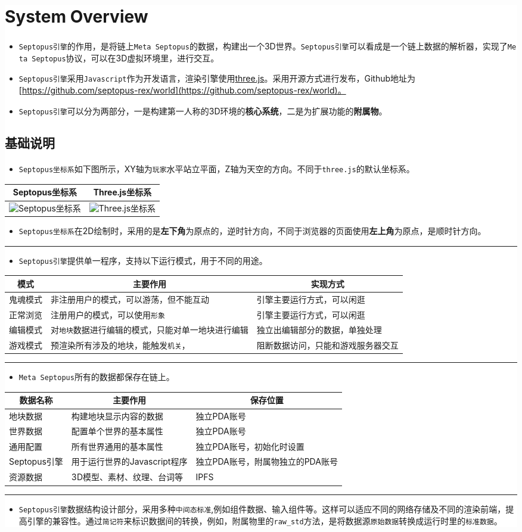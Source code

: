 # System Overview

* `Septopus引擎`的作用，是将链上`Meta Septopus`的数据，构建出一个3D世界。`Septopus引擎`可以看成是一个链上数据的解析器，实现了`Meta Septopus`协议，可以在3D虚拟环境里，进行交互。
  
* `Septopus引擎`采用`Javascript`作为开发语言，渲染引擎使用[three.js](https://threejs.org)。采用开源方式进行发布，Github地址为[https://github.com/septopus-rex/world](https://github.com/septopus-rex/world)。

* `Septopus引擎`可以分为两部分，一是构建第一人称的3D环境的**核心系统**，二是为扩展功能的**附属物**。

## 基础说明

* `Septopus坐标系`如下图所示，XY轴为`玩家`水平站立平面，Z轴为天空的方向。不同于`three.js`的默认坐标系。

|  Septopus坐标系   | Three.js坐标系  |
|  ----  | ----  |
| ![Septopus坐标系](/img/docs/ax.septopus.svg)  | ![Three.js坐标系](/img/docs/ax.three.js.svg) |

* `Septopus坐标系`在2D绘制时，采用的是**左下角**为原点的，逆时针方向，不同于浏览器的页面使用**左上角**为原点，是顺时针方向。

---

* `Septopus引擎`提供单一程序，支持以下运行模式，用于不同的用途。

|  模式   | 主要作用  | 实现方式 |
|  ----  | ----  | ----  |
| 鬼魂模式  | 非注册用户的模式，可以游荡，但不能互动 | 引擎主要运行方式，可以闲逛  |
| 正常浏览  | 注册用户的模式，可以使用`形象` | 引擎主要运行方式，可以闲逛  |
| 编辑模式  | 对`地块`数据进行编辑的模式，只能对单一地块进行编辑 |  独立出编辑部分的数据，单独处理 |
| 游戏模式  | 预渲染所有涉及的地块，能触发`机关`， | 阻断数据访问，只能和游戏服务器交互 |

---

* `Meta Septopus`所有的数据都保存在链上。

|  数据名称   | 主要作用  | 保存位置  |
|  ----  | ----  | ----  |
|  地块数据  | 构建地块显示内容的数据 |  独立PDA账号  |
|  世界数据  | 配置单个世界的基本属性  |  独立PDA账号  |
|  通用配置  | 所有世界通用的基本属性 | 独立PDA账号，初始化时设置  |
|  Septopus引擎  |  用于运行世界的Javascript程序 |  独立PDA账号，附属物独立的PDA账号 |
|  资源数据  |  3D模型、素材、纹理、台词等 |  IPFS |

---

* `Septopus引擎`数据结构设计部分，采用多种`中间态标准`,例如组件数据、输入组件等。这样可以适应不同的网络存储及不同的渲染前端，提高引擎的兼容性。通过`简记符`来标识数据间的转换，例如，附属物里的`raw_std`方法，是将数据源`原始数据`转换成运行时里的`标准数据`。
